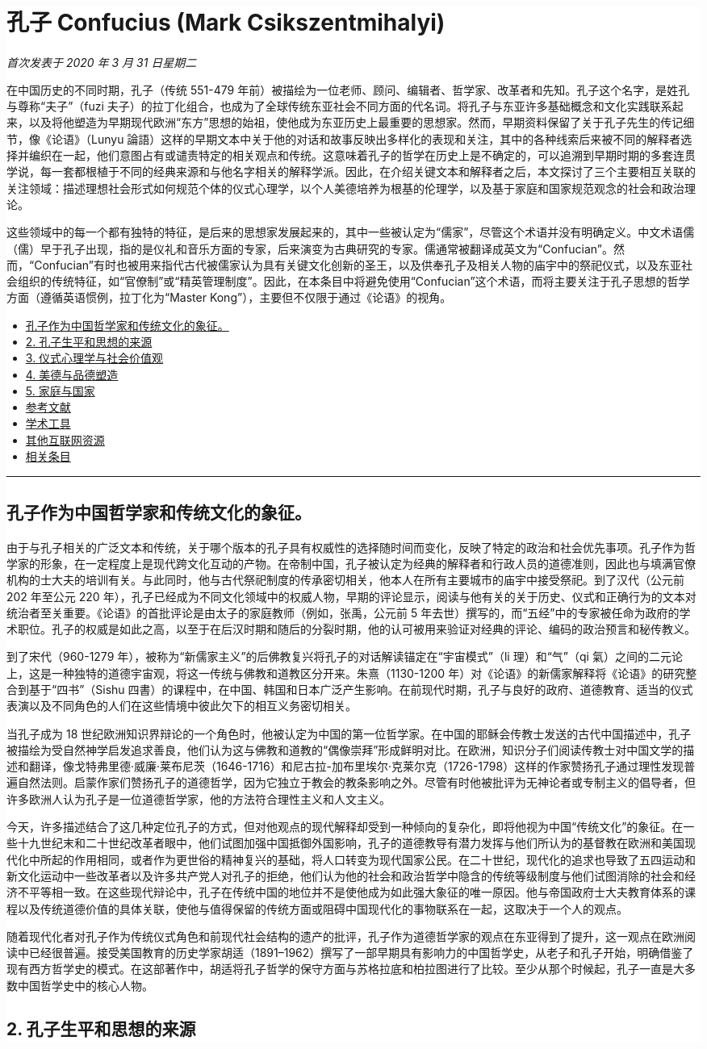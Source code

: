 # 孔子 Confucius (Mark Csikszentmihalyi)

*首次发表于 2020 年 3 月 31 日星期二*

在中国历史的不同时期，孔子（传统 551-479 年前）被描绘为一位老师、顾问、编辑者、哲学家、改革者和先知。孔子这个名字，是姓孔与尊称“夫子”（fuzi 夫子）的拉丁化组合，也成为了全球传统东亚社会不同方面的代名词。将孔子与东亚许多基础概念和文化实践联系起来，以及将他塑造为早期现代欧洲“东方”思想的始祖，使他成为东亚历史上最重要的思想家。然而，早期资料保留了关于孔子先生的传记细节，像《论语》（Lunyu 論語）这样的早期文本中关于他的对话和故事反映出多样化的表现和关注，其中的各种线索后来被不同的解释者选择并编织在一起，他们意图占有或谴责特定的相关观点和传统。这意味着孔子的哲学在历史上是不确定的，可以追溯到早期时期的多套连贯学说，每一套都根植于不同的经典来源和与他名字相关的解释学派。因此，在介绍关键文本和解释者之后，本文探讨了三个主要相互关联的关注领域：描述理想社会形式如何规范个体的仪式心理学，以个人美德培养为根基的伦理学，以及基于家庭和国家规范观念的社会和政治理论。

这些领域中的每一个都有独特的特征，是后来的思想家发展起来的，其中一些被认定为“儒家”，尽管这个术语并没有明确定义。中文术语儒（儒）早于孔子出现，指的是仪礼和音乐方面的专家，后来演变为古典研究的专家。儒通常被翻译成英文为“Confucian”。然而，“Confucian”有时也被用来指代古代被儒家认为具有关键文化创新的圣王，以及供奉孔子及相关人物的庙宇中的祭祀仪式，以及东亚社会组织的传统特征，如“官僚制”或“精英管理制度”。因此，在本条目中将避免使用“Confucian”这个术语，而将主要关注于孔子思想的哲学方面（遵循英语惯例，拉丁化为“Master Kong”），主要但不仅限于通过《论语》的视角。

* [孔子作为中国哲学家和传统文化的象征。](https://plato.stanford.edu/entries/confucius/#ConfChinPhilSymbTradCult)
* [2. 孔子生平和思想的来源](https://plato.stanford.edu/entries/confucius/#SourForConfLifeThou)
* [3. 仪式心理学与社会价值观](https://plato.stanford.edu/entries/confucius/#RituPsycSociValu)
* [4. 美德与品德塑造](https://plato.stanford.edu/entries/confucius/#VirtCharForm)
* [5. 家庭与国家](https://plato.stanford.edu/entries/confucius/#FamiStat)
* [ 参考文献](https://plato.stanford.edu/entries/confucius/#Bib)
* [ 学术工具](https://plato.stanford.edu/entries/confucius/#Aca)
* [其他互联网资源](https://plato.stanford.edu/entries/confucius/#Oth)
* [ 相关条目](https://plato.stanford.edu/entries/confucius/#Rel)

---

## 孔子作为中国哲学家和传统文化的象征。

由于与孔子相关的广泛文本和传统，关于哪个版本的孔子具有权威性的选择随时间而变化，反映了特定的政治和社会优先事项。孔子作为哲学家的形象，在一定程度上是现代跨文化互动的产物。在帝制中国，孔子被认定为经典的解释者和行政人员的道德准则，因此也与填满官僚机构的士大夫的培训有关。与此同时，他与古代祭祀制度的传承密切相关，他本人在所有主要城市的庙宇中接受祭祀。到了汉代（公元前 202 年至公元 220 年），孔子已经成为不同文化领域中的权威人物，早期的评论显示，阅读与他有关的关于历史、仪式和正确行为的文本对统治者至关重要。《论语》的首批评论是由太子的家庭教师（例如，张禹，公元前 5 年去世）撰写的，而“五经”中的专家被任命为政府的学术职位。孔子的权威是如此之高，以至于在后汉时期和随后的分裂时期，他的认可被用来验证对经典的评论、编码的政治预言和秘传教义。

到了宋代（960-1279 年），被称为“新儒家主义”的后佛教复兴将孔子的对话解读锚定在“宇宙模式”（li 理）和“气”（qi 氣）之间的二元论上，这是一种独特的道德宇宙观，将这一传统与佛教和道教区分开来。朱熹（1130-1200 年）对《论语》的新儒家解释将《论语》的研究整合到基于“四书”（Sishu 四書）的课程中，在中国、韩国和日本广泛产生影响。在前现代时期，孔子与良好的政府、道德教育、适当的仪式表演以及不同角色的人们在这些情境中彼此欠下的相互义务密切相关。

当孔子成为 18 世纪欧洲知识界辩论的一个角色时，他被认定为中国的第一位哲学家。在中国的耶稣会传教士发送的古代中国描述中，孔子被描绘为受自然神学启发追求善良，他们认为这与佛教和道教的“偶像崇拜”形成鲜明对比。在欧洲，知识分子们阅读传教士对中国文学的描述和翻译，像戈特弗里德·威廉·莱布尼茨（1646-1716）和尼古拉-加布里埃尔·克莱尔克（1726-1798）这样的作家赞扬孔子通过理性发现普遍自然法则。启蒙作家们赞扬孔子的道德哲学，因为它独立于教会的教条影响之外。尽管有时他被批评为无神论者或专制主义的倡导者，但许多欧洲人认为孔子是一位道德哲学家，他的方法符合理性主义和人文主义。

今天，许多描述结合了这几种定位孔子的方式，但对他观点的现代解释却受到一种倾向的复杂化，即将他视为中国“传统文化”的象征。在一些十九世纪末和二十世纪改革者眼中，他们试图加强中国抵御外国影响，孔子的道德教导有潜力发挥与他们所认为的基督教在欧洲和美国现代化中所起的作用相同，或者作为更世俗的精神复兴的基础，将人口转变为现代国家公民。在二十世纪，现代化的追求也导致了五四运动和新文化运动中一些改革者以及许多共产党人对孔子的拒绝，他们认为他的社会和政治哲学中隐含的传统等级制度与他们试图消除的社会和经济不平等相一致。在这些现代辩论中，孔子在传统中国的地位并不是使他成为如此强大象征的唯一原因。他与帝国政府士大夫教育体系的课程以及传统道德价值的具体关联，使他与值得保留的传统方面或阻碍中国现代化的事物联系在一起，这取决于一个人的观点。

随着现代化者对孔子作为传统仪式角色和前现代社会结构的遗产的批评，孔子作为道德哲学家的观点在东亚得到了提升，这一观点在欧洲阅读中已经很普遍。接受美国教育的历史学家胡适（1891–1962）撰写了一部早期具有影响力的中国哲学史，从老子和孔子开始，明确借鉴了现有西方哲学史的模式。在这部著作中，胡适将孔子哲学的保守方面与苏格拉底和柏拉图进行了比较。至少从那个时候起，孔子一直是大多数中国哲学史中的核心人物。

## 2. 孔子生平和思想的来源
